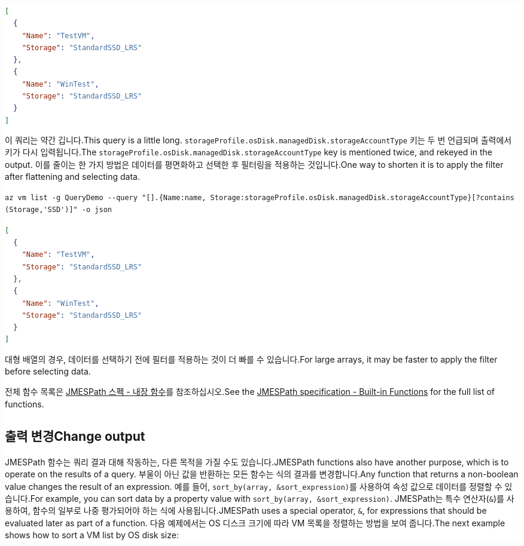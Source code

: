 ```json
[
  {
    "Name": "TestVM",
    "Storage": "StandardSSD_LRS"
  },
  {
    "Name": "WinTest",
    "Storage": "StandardSSD_LRS"
  }
]
```

<span data-ttu-id="2c79e-182">이 쿼리는 약간 깁니다.</span><span class="sxs-lookup"><span data-stu-id="2c79e-182">This query is a little long.</span></span> <span data-ttu-id="2c79e-183">`storageProfile.osDisk.managedDisk.storageAccountType` 키는 두 번 언급되며 출력에서 키가 다시 입력됩니다.</span><span class="sxs-lookup"><span data-stu-id="2c79e-183">The `storageProfile.osDisk.managedDisk.storageAccountType` key is mentioned twice, and rekeyed in the output.</span></span> <span data-ttu-id="2c79e-184">이를 줄이는 한 가지 방법은 데이터를 평면화하고 선택한 후 필터링을 적용하는 것입니다.</span><span class="sxs-lookup"><span data-stu-id="2c79e-184">One way to shorten it is to apply the filter after flattening and selecting data.</span></span>

```azurecli-interactive
az vm list -g QueryDemo --query "[].{Name:name, Storage:storageProfile.osDisk.managedDisk.storageAccountType}[?contains(Storage,'SSD')]" -o json
```

```json
[
  {
    "Name": "TestVM",
    "Storage": "StandardSSD_LRS"
  },
  {
    "Name": "WinTest",
    "Storage": "StandardSSD_LRS"
  }
]
```

<span data-ttu-id="2c79e-185">대형 배열의 경우, 데이터를 선택하기 전에 필터를 적용하는 것이 더 빠를 수 있습니다.</span><span class="sxs-lookup"><span data-stu-id="2c79e-185">For large arrays, it may be faster to apply the filter before selecting data.</span></span>

<span data-ttu-id="2c79e-186">전체 함수 목록은 [JMESPath 스펙 - 내장 함수](http://jmespath.org/specification.html#built-in-functions)를 참조하십시오.</span><span class="sxs-lookup"><span data-stu-id="2c79e-186">See the [JMESPath specification - Built-in Functions](http://jmespath.org/specification.html#built-in-functions) for the full list of functions.</span></span>

## <a name="change-output"></a><span data-ttu-id="2c79e-187">출력 변경</span><span class="sxs-lookup"><span data-stu-id="2c79e-187">Change output</span></span>

<span data-ttu-id="2c79e-188">JMESPath 함수는 쿼리 결과 대해 작동하는, 다른 목적을 가질 수도 있습니다.</span><span class="sxs-lookup"><span data-stu-id="2c79e-188">JMESPath functions also have another purpose, which is to operate on the results of a query.</span></span> <span data-ttu-id="2c79e-189">부울이 아닌 값을 반환하는 모든 함수는 식의 결과를 변경합니다.</span><span class="sxs-lookup"><span data-stu-id="2c79e-189">Any function that returns a non-boolean value changes the result of an expression.</span></span>
<span data-ttu-id="2c79e-190">예를 들어, `sort_by(array, &sort_expression)`를 사용하여 속성 값으로 데이터를 정렬할 수 있습니다.</span><span class="sxs-lookup"><span data-stu-id="2c79e-190">For example, you can sort data by a property value with `sort_by(array, &sort_expression)`.</span></span> <span data-ttu-id="2c79e-191">JMESPath는 특수 연산자(`&`)를 사용하여, 함수의 일부로 나중 평가되어야 하는 식에 사용됩니다.</span><span class="sxs-lookup"><span data-stu-id="2c79e-191">JMESPath uses a special operator, `&`, for expressions that should be evaluated later as part of a function.</span></span> <span data-ttu-id="2c79e-192">다음 예제에서는 OS 디스크 크기에 따라 VM 목록을 정렬하는 방법을 보여 줍니다.</span><span class="sxs-lookup"><span data-stu-id="2c79e-192">The next example shows how to sort a VM list by OS disk size:</span></span>

